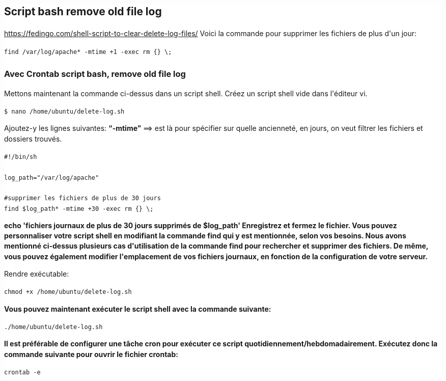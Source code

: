 
## Script bash remove old file log
https://fedingo.com/shell-script-to-clear-delete-log-files/
Voici la commande pour supprimer les fichiers de plus d'un jour:

```
find /var/log/apache* -mtime +1 -exec rm {} \;

```


### Avec Crontab script bash, remove old file log

Mettons maintenant la commande ci-dessus dans un script shell. Créez un script shell vide dans l'éditeur vi.
```
$ nano /home/ubuntu/delete-log.sh

```

Ajoutez-y les lignes suivantes:
**“-mtime”** ==> est là pour spécifier sur quelle ancienneté, en jours, on veut filtrer les fichiers et dossiers trouvés.

```
#!/bin/sh

log_path="/var/log/apache"

#supprimer les fichiers de plus de 30 jours
find $log_path* -mtime +30 -exec rm {} \;

```

**echo 'fichiers journaux de plus de 30 jours supprimés de $log_path'
Enregistrez et fermez le fichier. Vous pouvez personnaliser votre script shell en modifiant la commande find qui y est mentionnée, selon vos besoins. Nous avons mentionné ci-dessus plusieurs cas d'utilisation de la commande find pour rechercher et supprimer des fichiers. De même, vous pouvez également modifier l'emplacement de vos fichiers journaux, en fonction de la configuration de votre serveur.**

Rendre exécutable:

```
chmod +x /home/ubuntu/delete-log.sh
```

**Vous pouvez maintenant exécuter le script shell avec la commande suivante:**

```
./home/ubuntu/delete-log.sh
```

**Il est préférable de configurer une tâche cron pour exécuter ce script quotidiennement/hebdomadairement. Exécutez donc la commande suivante pour ouvrir le fichier crontab:**

```
crontab -e
```
